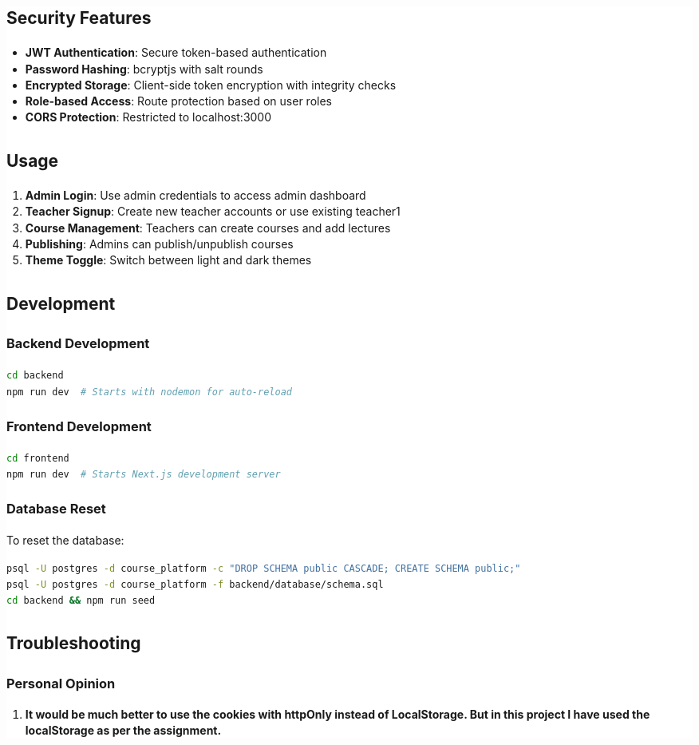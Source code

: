 ## Security Features

- **JWT Authentication**: Secure token-based authentication
- **Password Hashing**: bcryptjs with salt rounds
- **Encrypted Storage**: Client-side token encryption with integrity checks
- **Role-based Access**: Route protection based on user roles
- **CORS Protection**: Restricted to localhost:3000

## Usage

1. **Admin Login**: Use admin credentials to access admin dashboard
2. **Teacher Signup**: Create new teacher accounts or use existing teacher1
3. **Course Management**: Teachers can create courses and add lectures
4. **Publishing**: Admins can publish/unpublish courses
5. **Theme Toggle**: Switch between light and dark themes

## Development

### Backend Development
```bash
cd backend
npm run dev  # Starts with nodemon for auto-reload
```

### Frontend Development
```bash
cd frontend
npm run dev  # Starts Next.js development server
```

### Database Reset
To reset the database:
```bash
psql -U postgres -d course_platform -c "DROP SCHEMA public CASCADE; CREATE SCHEMA public;"
psql -U postgres -d course_platform -f backend/database/schema.sql
cd backend && npm run seed
```

## Troubleshooting

### Personal Opinion
1. **It would be much better to use the cookies with httpOnly instead of LocalStorage. But in this project I have used the localStorage as per the assignment.**